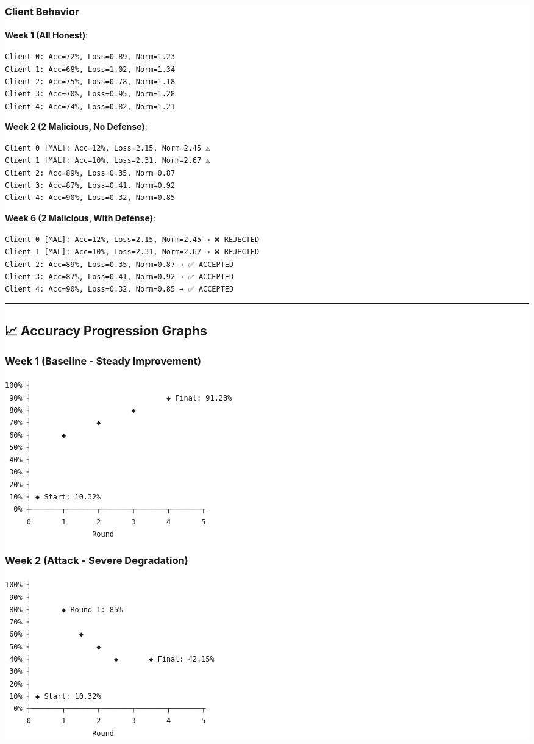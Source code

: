 ### Client Behavior

**Week 1 (All Honest)**:
```
Client 0: Acc=72%, Loss=0.89, Norm=1.23
Client 1: Acc=68%, Loss=1.02, Norm=1.34
Client 2: Acc=75%, Loss=0.78, Norm=1.18
Client 3: Acc=70%, Loss=0.95, Norm=1.28
Client 4: Acc=74%, Loss=0.82, Norm=1.21
```

**Week 2 (2 Malicious, No Defense)**:
```
Client 0 [MAL]: Acc=12%, Loss=2.15, Norm=2.45 ⚠️
Client 1 [MAL]: Acc=10%, Loss=2.31, Norm=2.67 ⚠️
Client 2: Acc=89%, Loss=0.35, Norm=0.87
Client 3: Acc=87%, Loss=0.41, Norm=0.92
Client 4: Acc=90%, Loss=0.32, Norm=0.85
```

**Week 6 (2 Malicious, With Defense)**:
```
Client 0 [MAL]: Acc=12%, Loss=2.15, Norm=2.45 → ❌ REJECTED
Client 1 [MAL]: Acc=10%, Loss=2.31, Norm=2.67 → ❌ REJECTED
Client 2: Acc=89%, Loss=0.35, Norm=0.87 → ✅ ACCEPTED
Client 3: Acc=87%, Loss=0.41, Norm=0.92 → ✅ ACCEPTED
Client 4: Acc=90%, Loss=0.32, Norm=0.85 → ✅ ACCEPTED
```

---

## 📈 Accuracy Progression Graphs

### Week 1 (Baseline - Steady Improvement)
```
100% ┤
 90% ┤                               ◆ Final: 91.23%
 80% ┤                       ◆
 70% ┤               ◆
 60% ┤       ◆
 50% ┤
 40% ┤
 30% ┤
 20% ┤
 10% ┤ ◆ Start: 10.32%
  0% ┼───────┬───────┬───────┬───────┬───────┬
     0       1       2       3       4       5
                    Round
```

### Week 2 (Attack - Severe Degradation)
```
100% ┤
 90% ┤
 80% ┤       ◆ Round 1: 85%
 70% ┤
 60% ┤           ◆
 50% ┤               ◆
 40% ┤                   ◆       ◆ Final: 42.15%
 30% ┤
 20% ┤
 10% ┤ ◆ Start: 10.32%
  0% ┼───────┬───────┬───────┬───────┬───────┬
     0       1       2       3       4       5
                    Round
```